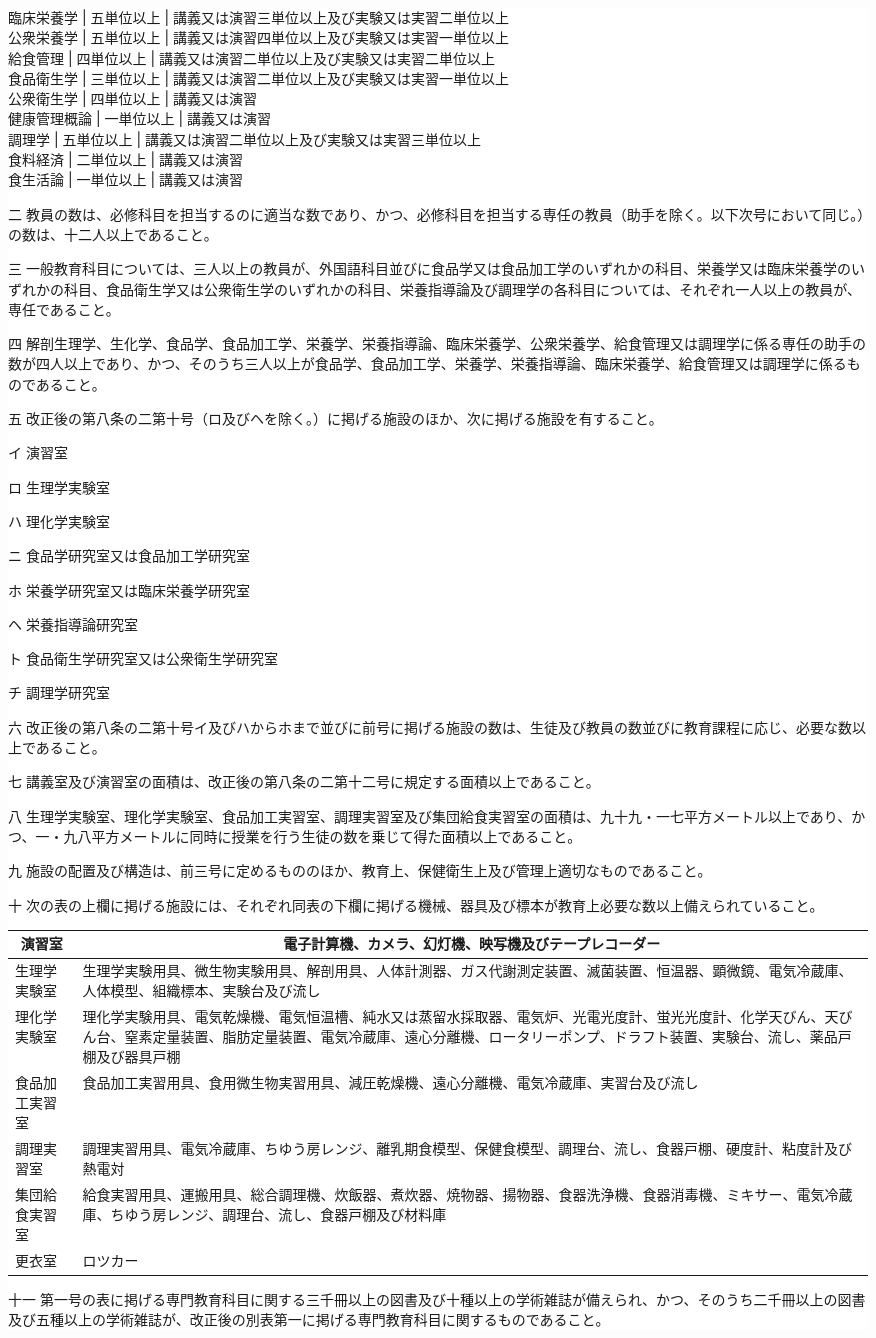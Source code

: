 臨床栄養学 | 五単位以上 | 講義又は演習三単位以上及び実験又は実習二単位以上  
公衆栄養学 | 五単位以上 | 講義又は演習四単位以上及び実験又は実習一単位以上  
給食管理 | 四単位以上 | 講義又は演習二単位以上及び実験又は実習二単位以上  
食品衛生学 | 三単位以上 | 講義又は演習二単位以上及び実験又は実習一単位以上  
公衆衛生学 | 四単位以上 | 講義又は演習  
健康管理概論 | 一単位以上 | 講義又は演習  
調理学 | 五単位以上 | 講義又は演習二単位以上及び実験又は実習三単位以上  
食料経済 | 二単位以上 | 講義又は演習  
食生活論 | 一単位以上 | 講義又は演習  
  
二 教員の数は、必修科目を担当するのに適当な数であり、かつ、必修科目を担当する専任の教員（助手を除く。以下次号において同じ。）の数は、十二人以上であること。

三 一般教育科目については、三人以上の教員が、外国語科目並びに食品学又は食品加工学のいずれかの科目、栄養学又は臨床栄養学のいずれかの科目、食品衛生学又は公衆衛生学のいずれかの科目、栄養指導論及び調理学の各科目については、それぞれ一人以上の教員が、専任であること。

四 解剖生理学、生化学、食品学、食品加工学、栄養学、栄養指導論、臨床栄養学、公衆栄養学、給食管理又は調理学に係る専任の助手の数が四人以上であり、かつ、そのうち三人以上が食品学、食品加工学、栄養学、栄養指導論、臨床栄養学、給食管理又は調理学に係るものであること。

五 改正後の第八条の二第十号（ロ及びヘを除く。）に掲げる施設のほか、次に掲げる施設を有すること。

イ 演習室

ロ 生理学実験室

ハ 理化学実験室

ニ 食品学研究室又は食品加工学研究室

ホ 栄養学研究室又は臨床栄養学研究室

ヘ 栄養指導論研究室

ト 食品衛生学研究室又は公衆衛生学研究室

チ 調理学研究室

六 改正後の第八条の二第十号イ及びハからホまで並びに前号に掲げる施設の数は、生徒及び教員の数並びに教育課程に応じ、必要な数以上であること。

七 講義室及び演習室の面積は、改正後の第八条の二第十二号に規定する面積以上であること。

八 生理学実験室、理化学実験室、食品加工実習室、調理実習室及び集団給食実習室の面積は、九十九・一七平方メートル以上であり、かつ、一・九八平方メートルに同時に授業を行う生徒の数を乗じて得た面積以上であること。

九 施設の配置及び構造は、前三号に定めるもののほか、教育上、保健衛生上及び管理上適切なものであること。

十 次の表の上欄に掲げる施設には、それぞれ同表の下欄に掲げる機械、器具及び標本が教育上必要な数以上備えられていること。

演習室 | 電子計算機、カメラ、幻灯機、映写機及びテープレコーダー  
---|---  
生理学実験室 | 生理学実験用具、微生物実験用具、解剖用具、人体計測器、ガス代謝測定装置、滅菌装置、恒温器、顕微鏡、電気冷蔵庫、人体模型、組織標本、実験台及び流し  
理化学実験室 | 理化学実験用具、電気乾燥機、電気恒温槽、純水又は蒸留水採取器、電気炉、光電光度計、蛍光光度計、化学天びん、天びん台、窒素定量装置、脂肪定量装置、電気冷蔵庫、遠心分離機、ロータリーポンプ、ドラフト装置、実験台、流し、薬品戸棚及び器具戸棚  
食品加工実習室 | 食品加工実習用具、食用微生物実習用具、減圧乾燥機、遠心分離機、電気冷蔵庫、実習台及び流し  
調理実習室 | 調理実習用具、電気冷蔵庫、ちゆう房レンジ、離乳期食模型、保健食模型、調理台、流し、食器戸棚、硬度計、粘度計及び熱電対  
集団給食実習室 | 給食実習用具、運搬用具、総合調理機、炊飯器、煮炊器、焼物器、揚物器、食器洗浄機、食器消毒機、ミキサー、電気冷蔵庫、ちゆう房レンジ、調理台、流し、食器戸棚及び材料庫  
更衣室 | ロツカー  
  
十一 第一号の表に掲げる専門教育科目に関する三千冊以上の図書及び十種以上の学術雑誌が備えられ、かつ、そのうち二千冊以上の図書及び五種以上の学術雑誌が、改正後の別表第一に掲げる専門教育科目に関するものであること。
